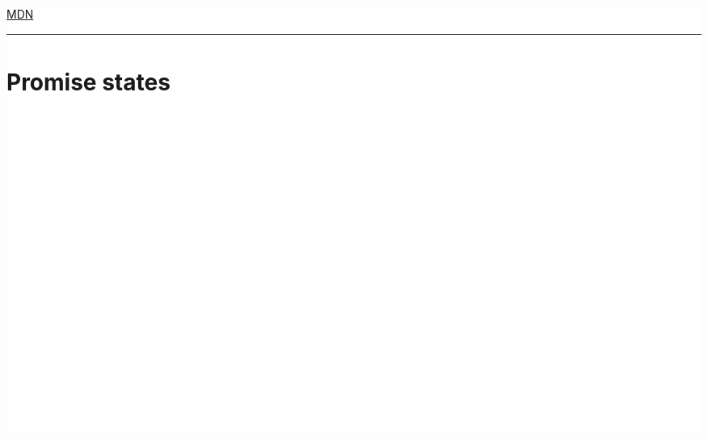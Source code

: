 </v-clicks>

</div>

<div class="absolute bottom-8 left-12">

[MDN](https://developer.mozilla.org/en-US/docs/Web/JavaScript/Reference/Global_Objects/Promise#description)

</div>

---

# Promise states

<div class="flex justify-center">
<svg version="1.1" xmlns="http://www.w3.org/2000/svg" viewBox="0 0 770.9943594734391 390" width="770.9943594734391" height="390" filter="invert(93%) hue-rotate(180deg)">
  
  
  <defs>
    <style class="style-fonts">
      @font-face {
        font-family: "Virgil";
        src: url("https://excalidraw.com/Virgil.woff2");
      }
      @font-face {
        font-family: "Cascadia";
        src: url("https://excalidraw.com/Cascadia.woff2");
      }
    </style>
    
  </defs>